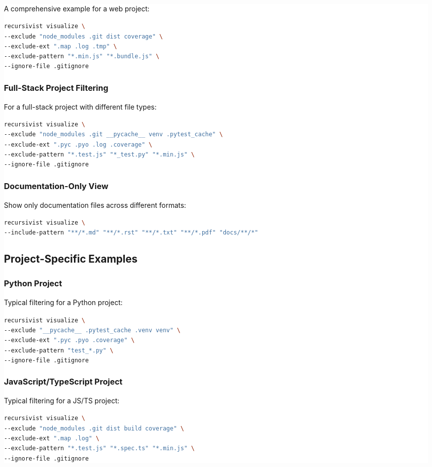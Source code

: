 A comprehensive example for a web project:

```bash
recursivist visualize \
--exclude "node_modules .git dist coverage" \
--exclude-ext ".map .log .tmp" \
--exclude-pattern "*.min.js" "*.bundle.js" \
--ignore-file .gitignore
```

### Full-Stack Project Filtering

For a full-stack project with different file types:

```bash
recursivist visualize \
--exclude "node_modules .git __pycache__ venv .pytest_cache" \
--exclude-ext ".pyc .pyo .log .coverage" \
--exclude-pattern "*.test.js" "*_test.py" "*.min.js" \
--ignore-file .gitignore
```

### Documentation-Only View

Show only documentation files across different formats:

```bash
recursivist visualize \
--include-pattern "**/*.md" "**/*.rst" "**/*.txt" "**/*.pdf" "docs/**/*"
```

## Project-Specific Examples

### Python Project

Typical filtering for a Python project:

```bash
recursivist visualize \
--exclude "__pycache__ .pytest_cache .venv venv" \
--exclude-ext ".pyc .pyo .coverage" \
--exclude-pattern "test_*.py" \
--ignore-file .gitignore
```

### JavaScript/TypeScript Project

Typical filtering for a JS/TS project:

```bash
recursivist visualize \
--exclude "node_modules .git dist build coverage" \
--exclude-ext ".map .log" \
--exclude-pattern "*.test.js" "*.spec.ts" "*.min.js" \
--ignore-file .gitignore
```
